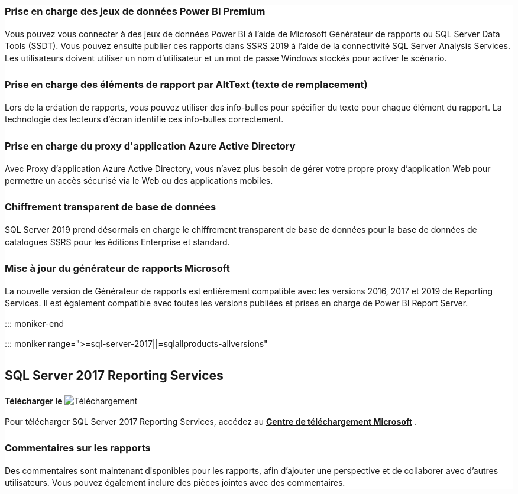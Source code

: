 ### <a name="power-bi-premium-dataset-support"></a>Prise en charge des jeux de données Power BI Premium

Vous pouvez vous connecter à des jeux de données Power BI à l’aide de Microsoft Générateur de rapports ou SQL Server Data Tools (SSDT). Vous pouvez ensuite publier ces rapports dans SSRS 2019 à l’aide de la connectivité SQL Server Analysis Services. Les utilisateurs doivent utiliser un nom d’utilisateur et un mot de passe Windows stockés pour activer le scénario.

### <a name="alttext-alternative-text-support-for-report-elements"></a>Prise en charge des éléments de rapport par AltText (texte de remplacement)

Lors de la création de rapports, vous pouvez utiliser des info-bulles pour spécifier du texte pour chaque élément du rapport. La technologie des lecteurs d’écran identifie ces info-bulles correctement.

### <a name="azure-active-directory-application-proxy-support"></a>Prise en charge du proxy d'application Azure Active Directory

Avec Proxy d’application Azure Active Directory, vous n’avez plus besoin de gérer votre propre proxy d’application Web pour permettre un accès sécurisé via le Web ou des applications mobiles.

### <a name="transparent-database-encryption"></a>Chiffrement transparent de base de données

SQL Server 2019 prend désormais en charge le chiffrement transparent de base de données pour la base de données de catalogues SSRS pour les éditions Enterprise et standard. 

### <a name="microsoft-report-builder-update"></a>Mise à jour du générateur de rapports Microsoft

La nouvelle version de Générateur de rapports est entièrement compatible avec les versions 2016, 2017 et 2019 de Reporting Services. Il est également compatible avec toutes les versions publiées et prises en charge de Power BI Report Server.

::: moniker-end

::: moniker range=">=sql-server-2017||=sqlallproducts-allversions"

## <a name="sql-server-2017-reporting-services"></a>SQL Server 2017 Reporting Services

**Télécharger le** ![Téléchargement](https://docs.microsoft.com/analysis-services/analysis-services/media/download.png "téléchargement")

Pour télécharger SQL Server 2017 Reporting Services, accédez au **[Centre de téléchargement Microsoft](https://www.microsoft.com/download/details.aspx?id=55252)** .

### <a name="comments-on-reports"></a>Commentaires sur les rapports

Des commentaires sont maintenant disponibles pour les rapports, afin d’ajouter une perspective et de collaborer avec d’autres utilisateurs. Vous pouvez également inclure des pièces jointes avec des commentaires.
